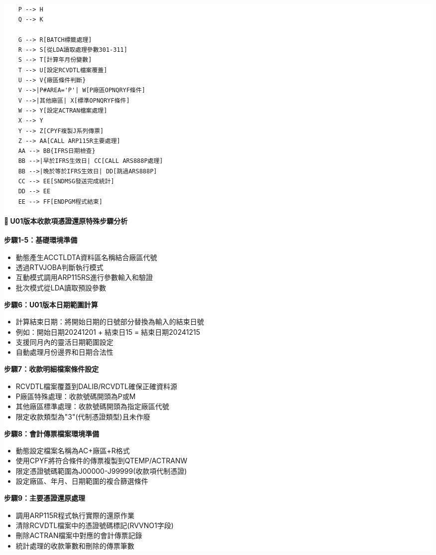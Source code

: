 ```mermaid
    P --> H
    Q --> K
    
    G --> R[BATCH標籤處理]
    R --> S[從LDA讀取處理參數301-311]
    S --> T[計算年月份變數]
    T --> U[設定RCVDTL檔案覆蓋]
    U --> V{廠區條件判斷}
    V -->|P#AREA='P'| W[P廠區OPNQRYF條件]
    V -->|其他廠區| X[標準OPNQRYF條件]
    W --> Y[設定ACTRAN檔案處理]
    X --> Y
    Y --> Z[CPYF複製J系列傳票]
    Z --> AA[CALL ARP115R主要處理]
    AA --> BB{IFRS日期檢查}
    BB -->|早於IFRS生效日| CC[CALL ARS888P處理]
    BB -->|晚於等於IFRS生效日| DD[跳過ARS888P]
    CC --> EE[SNDMSG發送完成統計]
    DD --> EE
    EE --> FF[ENDPGM程式結束]
```

#### 🎯 U01版本收款項憑證還原特殊步驟分析

**步驟1-5：基礎環境準備**
- 動態產生ACCTLDTA資料區名稱結合廠區代號
- 透過RTVJOBA判斷執行模式
- 互動模式調用ARP115RS進行參數輸入和驗證
- 批次模式從LDA讀取預設參數

**步驟6：U01版本日期範圍計算**
- 計算結束日期：將開始日期的日號部分替換為輸入的結束日號
- 例如：開始日期20241201 + 結束日15 = 結束日期20241215
- 支援同月內的靈活日期範圍設定
- 自動處理月份邊界和日期合法性

**步驟7：收款明細檔案條件設定**
- RCVDTL檔案覆蓋到DALIB/RCVDTL確保正確資料源
- P廠區特殊處理：收款號碼開頭為P或M
- 其他廠區標準處理：收款號碼開頭為指定廠區代號
- 限定收款類型為"3"(代制憑證類型)且未作廢

**步驟8：會計傳票檔案環境準備**
- 動態設定檔案名稱為AC+廠區+R格式
- 使用CPYF將符合條件的傳票複製到QTEMP/ACTRANW
- 限定憑證號碼範圍為J00000-J99999(收款項代制憑證)
- 設定廠區、年月、日期範圍的複合篩選條件

**步驟9：主要憑證還原處理**
- 調用ARP115R程式執行實際的還原作業
- 清除RCVDTL檔案中的憑證號碼標記(RVVNO1字段)
- 刪除ACTRAN檔案中對應的會計傳票記錄
- 統計處理的收款筆數和刪除的傳票筆數
